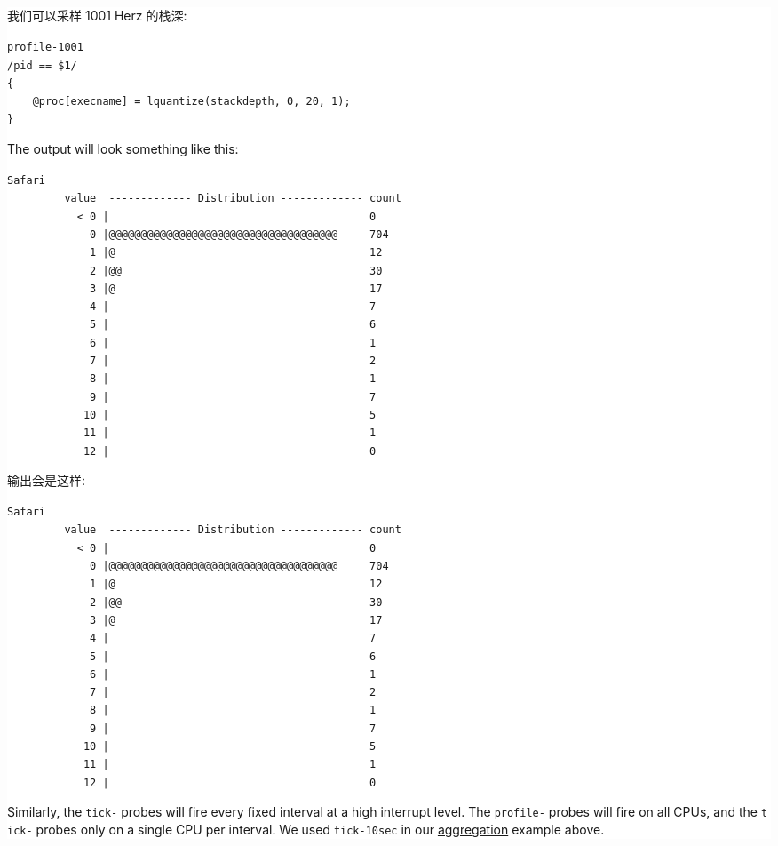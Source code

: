 我们可以采样 1001 Herz 的栈深:

```objc
profile-1001
/pid == $1/
{
    @proc[execname] = lquantize(stackdepth, 0, 20, 1);
}
```


The output will look something like this:

    Safari                                            
             value  ------------- Distribution ------------- count    
               < 0 |                                         0        
                 0 |@@@@@@@@@@@@@@@@@@@@@@@@@@@@@@@@@@@@     704      
                 1 |@                                        12       
                 2 |@@                                       30       
                 3 |@                                        17       
                 4 |                                         7        
                 5 |                                         6        
                 6 |                                         1        
                 7 |                                         2        
                 8 |                                         1        
                 9 |                                         7        
                10 |                                         5        
                11 |                                         1        
                12 |                                         0        
                
输出会是这样:

```objc
Safari                                            
         value  ------------- Distribution ------------- count    
           < 0 |                                         0        
             0 |@@@@@@@@@@@@@@@@@@@@@@@@@@@@@@@@@@@@     704      
             1 |@                                        12       
             2 |@@                                       30       
             3 |@                                        17       
             4 |                                         7        
             5 |                                         6        
             6 |                                         1        
             7 |                                         2        
             8 |                                         1        
             9 |                                         7        
            10 |                                         5        
            11 |                                         1        
            12 |                                         0        
```

Similarly, the `tick-` probes will fire every fixed interval at a high interrupt level. The `profile-` probes will fire on all CPUs, and the `tick-` probes only on a single CPU per interval. We used `tick-10sec` in our [aggregation](#Aggregations) example above.


[DynamicTracingGuidePDF]: https://docs.oracle.com/cd/E23824_01/pdf/E22973.pdf "Oracle Solaris Dynamic Tracing Guide"
[DynamicTracingGuideHTML]: https://docs.oracle.com/cd/E23824_01/html/E22973/toc.html "Oracle Solaris Dynamic Tracing Guide"
[dtrace1man]: https://developer.apple.com/library/mac/documentation/Darwin/Reference/ManPages/man1/dtrace.1.html "dtrace - generic front-end to the DTrace facility"
[oracleDTraceProviders]: https://docs.oracle.com/cd/E23824_01/html/E22973/gkyal.html "Oracle: DTrace Providers"
[DProgrammingLanguage]: https://docs.oracle.com/cd/E23824_01/html/E22973/gkwpo.html#scrolltoc "D Programming Language"
[ps1man]: https://developer.apple.com/library/mac/documentation/Darwin/Reference/ManPages/man1/ps.1.html
[DTraceGuideChapter3]: https://docs.oracle.com/cd/E19253-01/817-6223/chp-variables/index.html "Dynamic Tracing Guide, Variables"
[DTraceGuideChapter9]: https://docs.oracle.com/cd/E19253-01/817-6223/chp-aggs/index.html "Dynamic Tracing Guide, Aggregations"
[AppleDocNSURLSessionTask]: https://developer.apple.com/library/ios/documentation/Foundation/Reference/NSURLSessionTask_class/index.html "ADC: NSURLSessionTask"
[AppleDocNSURLSessionTask_taskIdentifier]: https://developer.apple.com/library/ios/documentation/Foundation/Reference/NSURLSessionTask_class/index.html#//apple_ref/occ/instp/NSURLSessionTask/taskIdentifier "-[NSURLSessionTask taskIdentifer]"
[XcodeBuildDerivedFileDir]: https://developer.apple.com/library/mac/documentation/DeveloperTools/Reference/XcodeBuildSettingRef/1-Build_Setting_Reference/build_setting_ref.html#//apple_ref/doc/uid/TP40003931-CH3-SW43 "DERIVED_FILE_DIR"
[ioProvider]: https://docs.oracle.com/cd/E19253-01/817-6223/chp-io/index.html "io Provider"
[profileProvider]: https://docs.oracle.com/cd/E19253-01/817-6223/chp-profile/index.html "profile Provider"
[ipProvider]: https://wikis.oracle.com/display/DTrace/ip+Provider "ip Provider"